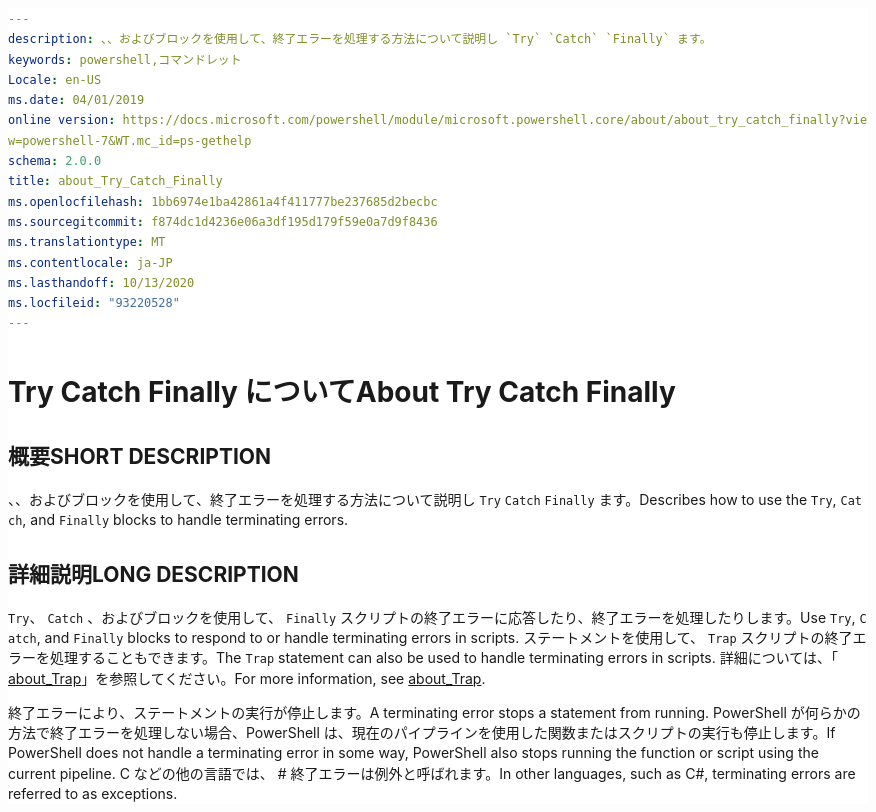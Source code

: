 ```yaml
---
description: 、、およびブロックを使用して、終了エラーを処理する方法について説明し `Try` `Catch` `Finally` ます。
keywords: powershell,コマンドレット
Locale: en-US
ms.date: 04/01/2019
online version: https://docs.microsoft.com/powershell/module/microsoft.powershell.core/about/about_try_catch_finally?view=powershell-7&WT.mc_id=ps-gethelp
schema: 2.0.0
title: about_Try_Catch_Finally
ms.openlocfilehash: 1bb6974e1ba42861a4f411777be237685d2becbc
ms.sourcegitcommit: f874dc1d4236e06a3df195d179f59e0a7d9f8436
ms.translationtype: MT
ms.contentlocale: ja-JP
ms.lasthandoff: 10/13/2020
ms.locfileid: "93220528"
---
```

# <a name="about-try-catch-finally"></a><span data-ttu-id="dd2d8-104">Try Catch Finally について</span><span class="sxs-lookup"><span data-stu-id="dd2d8-104">About Try Catch Finally</span></span>

## <a name="short-description"></a><span data-ttu-id="dd2d8-105">概要</span><span class="sxs-lookup"><span data-stu-id="dd2d8-105">SHORT DESCRIPTION</span></span>
<span data-ttu-id="dd2d8-106">、、およびブロックを使用して、終了エラーを処理する方法について説明し `Try` `Catch` `Finally` ます。</span><span class="sxs-lookup"><span data-stu-id="dd2d8-106">Describes how to use the `Try`, `Catch`, and `Finally` blocks to handle terminating errors.</span></span>

## <a name="long-description"></a><span data-ttu-id="dd2d8-107">詳細説明</span><span class="sxs-lookup"><span data-stu-id="dd2d8-107">LONG DESCRIPTION</span></span>

<span data-ttu-id="dd2d8-108">`Try`、 `Catch` 、およびブロックを使用して、 `Finally` スクリプトの終了エラーに応答したり、終了エラーを処理したりします。</span><span class="sxs-lookup"><span data-stu-id="dd2d8-108">Use `Try`, `Catch`, and `Finally` blocks to respond to or handle terminating errors in scripts.</span></span> <span data-ttu-id="dd2d8-109">ステートメントを使用して、 `Trap` スクリプトの終了エラーを処理することもできます。</span><span class="sxs-lookup"><span data-stu-id="dd2d8-109">The `Trap` statement can also be used to handle terminating errors in scripts.</span></span> <span data-ttu-id="dd2d8-110">詳細については、「 [about_Trap](about_Trap.md)」を参照してください。</span><span class="sxs-lookup"><span data-stu-id="dd2d8-110">For more information, see [about_Trap](about_Trap.md).</span></span>

<span data-ttu-id="dd2d8-111">終了エラーにより、ステートメントの実行が停止します。</span><span class="sxs-lookup"><span data-stu-id="dd2d8-111">A terminating error stops a statement from running.</span></span> <span data-ttu-id="dd2d8-112">PowerShell が何らかの方法で終了エラーを処理しない場合、PowerShell は、現在のパイプラインを使用した関数またはスクリプトの実行も停止します。</span><span class="sxs-lookup"><span data-stu-id="dd2d8-112">If PowerShell does not handle a terminating error in some way, PowerShell also stops running the function or script using the current pipeline.</span></span> <span data-ttu-id="dd2d8-113">C などの他の言語では、 \# 終了エラーは例外と呼ばれます。</span><span class="sxs-lookup"><span data-stu-id="dd2d8-113">In other languages, such as C\#, terminating errors are referred to as exceptions.</span></span>
